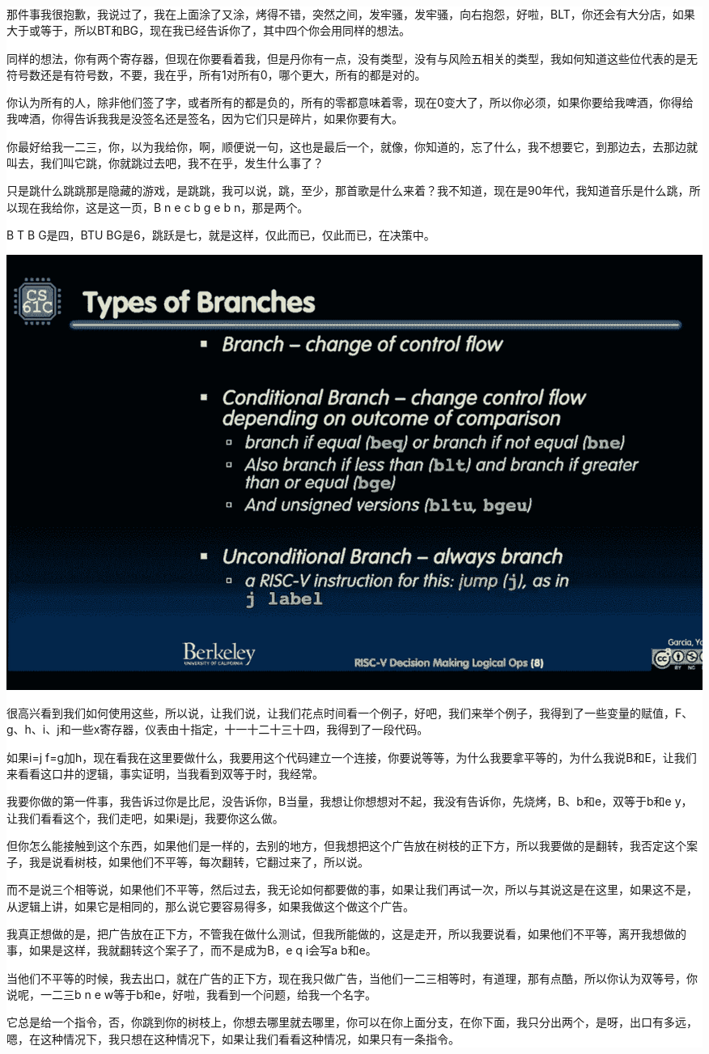 那件事我很抱歉，我说过了，我在上面涂了又涂，烤得不错，突然之间，发牢骚，发牢骚，向右抱怨，好啦，BLT，你还会有大分店，如果大于或等于，所以BT和BG，现在我已经告诉你了，其中四个你会用同样的想法。

同样的想法，你有两个寄存器，但现在你要看着我，但是丹你有一点，没有类型，没有与风险五相关的类型，我如何知道这些位代表的是无符号数还是有符号数，不要，我在乎，所有1对所有0，哪个更大，所有的都是对的。

你认为所有的人，除非他们签了字，或者所有的都是负的，所有的零都意味着零，现在0变大了，所以你必须，如果你要给我啤酒，你得给我啤酒，你得告诉我我是没签名还是签名，因为它们只是碎片，如果你要有大。

你最好给我一二三，你，以为我给你，啊，顺便说一句，这也是最后一个，就像，你知道的，忘了什么，我不想要它，到那边去，去那边就叫去，我们叫它跳，你就跳过去吧，我不在乎，发生什么事了？

只是跳什么跳跳那是隐藏的游戏，是跳跳，我可以说，跳，至少，那首歌是什么来着？我不知道，现在是90年代，我知道音乐是什么跳，所以现在我给你，这是这一页，B n e c b g e b n，那是两个。

B T B G是四，BTU BG是6，跳跃是七，就是这样，仅此而已，仅此而已，在决策中。

![](img/5ad044ae1b4be1f8ef4ab13152829c1b_16.png)

很高兴看到我们如何使用这些，所以说，让我们说，让我们花点时间看一个例子，好吧，我们来举个例子，我得到了一些变量的赋值，F、g、h、i、j和一些x寄存器，仪表由十指定，十一十二十三十四，我得到了一段代码。

如果i=j f=g加h，现在看我在这里要做什么，我要用这个代码建立一个连接，你要说等等，为什么我要拿平等的，为什么我说B和E，让我们来看看这口井的逻辑，事实证明，当我看到双等于时，我经常。

我要你做的第一件事，我告诉过你是比尼，没告诉你，B当量，我想让你想想对不起，我没有告诉你，先烧烤，B、b和e，双等于b和e y，让我们看看这个，我们走吧，如果i是j，我要你这么做。

但你怎么能接触到这个东西，如果他们是一样的，去别的地方，但我想把这个广告放在树枝的正下方，所以我要做的是翻转，我否定这个案子，我是说看树枝，如果他们不平等，每次翻转，它翻过来了，所以说。

而不是说三个相等说，如果他们不平等，然后过去，我无论如何都要做的事，如果让我们再试一次，所以与其说这是在这里，如果这不是，从逻辑上讲，如果它是相同的，那么说它要容易得多，如果我做这个做这个广告。

我真正想做的是，把广告放在正下方，不管我在做什么测试，但我所能做的，这是走开，所以我要说看，如果他们不平等，离开我想做的事，如果是这样，我就翻转这个案子了，而不是成为B，e q i会写a b和e。

当他们不平等的时候，我去出口，就在广告的正下方，现在我只做广告，当他们一二三相等时，有道理，那有点酷，所以你认为双等号，你说呢，一二三b n e w等于b和e，好啦，我看到一个问题，给我一个名字。

它总是给一个指令，否，你跳到你的树枝上，你想去哪里就去哪里，你可以在你上面分支，在你下面，我只分出两个，是呀，出口有多远，嗯，在这种情况下，我只想在这种情况下，如果让我们看看这种情况，如果只有一条指令。
